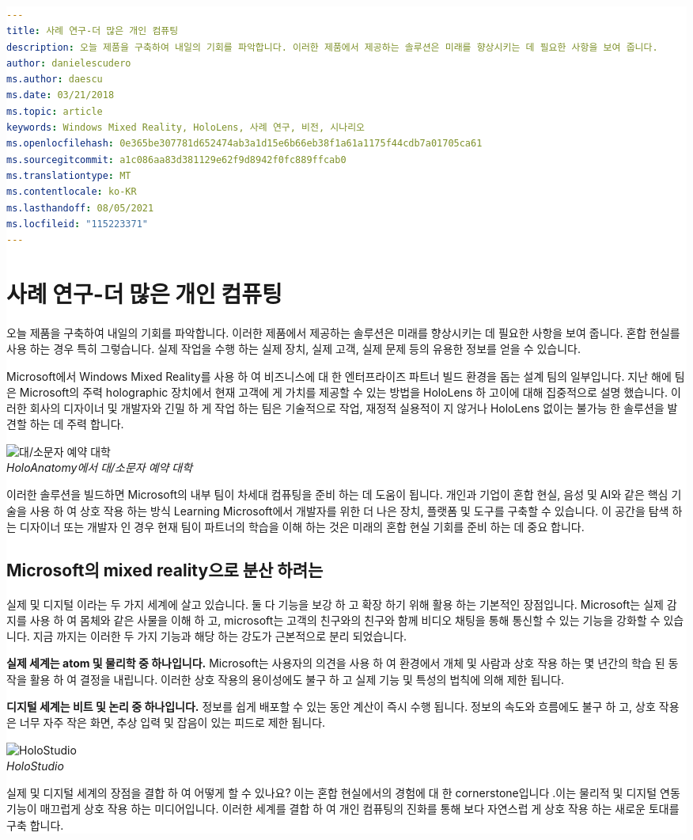 ```yaml
---
title: 사례 연구-더 많은 개인 컴퓨팅
description: 오늘 제품을 구축하여 내일의 기회를 파악합니다. 이러한 제품에서 제공하는 솔루션은 미래를 향상시키는 데 필요한 사항을 보여 줍니다.
author: danielescudero
ms.author: daescu
ms.date: 03/21/2018
ms.topic: article
keywords: Windows Mixed Reality, HoloLens, 사례 연구, 비전, 시나리오
ms.openlocfilehash: 0e365be307781d652474ab3a1d15e6b66eb38f1a61a1175f44cdb7a01705ca61
ms.sourcegitcommit: a1c086aa83d381129e62f9d8942f0fc889ffcab0
ms.translationtype: MT
ms.contentlocale: ko-KR
ms.lasthandoff: 08/05/2021
ms.locfileid: "115223371"
---
```

# <a name="case-study---the-pursuit-of-more-personal-computing"></a>사례 연구-더 많은 개인 컴퓨팅

오늘 제품을 구축하여 내일의 기회를 파악합니다. 이러한 제품에서 제공하는 솔루션은 미래를 향상시키는 데 필요한 사항을 보여 줍니다. 혼합 현실를 사용 하는 경우 특히 그렇습니다. 실제 작업을 수행 하는 실제 장치, 실제 고객, 실제 문제 등의 유용한 정보를 얻을 수 있습니다.

Microsoft에서 Windows Mixed Reality를 사용 하 여 비즈니스에 대 한 엔터프라이즈 파트너 빌드 환경을 돕는 설계 팀의 일부입니다. 지난 해에 팀은 Microsoft의 주력 holographic 장치에서 현재 고객에 게 가치를 제공할 수 있는 방법을 HoloLens 하 고이에 대해 집중적으로 설명 했습니다. 이러한 회사의 디자이너 및 개발자와 긴밀 하 게 작업 하는 팀은 기술적으로 작업, 재정적 실용적이 지 않거나 HoloLens 없이는 불가능 한 솔루션을 발견할 하는 데 주력 합니다.

![대/소문자 예약 대학](images/case-western-reserve-university.jpg)<br>
*HoloAnatomy에서 대/소문자 예약 대학*

이러한 솔루션을 빌드하면 Microsoft의 내부 팀이 차세대 컴퓨팅을 준비 하는 데 도움이 됩니다. 개인과 기업이 혼합 현실, 음성 및 AI와 같은 핵심 기술을 사용 하 여 상호 작용 하는 방식 Learning Microsoft에서 개발자를 위한 더 나은 장치, 플랫폼 및 도구를 구축할 수 있습니다. 이 공간을 탐색 하는 디자이너 또는 개발자 인 경우 현재 팀이 파트너의 학습을 이해 하는 것은 미래의 혼합 현실 기회를 준비 하는 데 중요 합니다.

## <a name="microsofts-ambition-for-mixed-reality"></a>Microsoft의 mixed reality으로 분산 하려는

실제 및 디지털 이라는 두 가지 세계에 살고 있습니다. 둘 다 기능을 보강 하 고 확장 하기 위해 활용 하는 기본적인 장점입니다. Microsoft는 실제 감지를 사용 하 여 몸체와 같은 사물을 이해 하 고, microsoft는 고객의 친구와의 친구와 함께 비디오 채팅을 통해 통신할 수 있는 기능을 강화할 수 있습니다. 지금 까지는 이러한 두 가지 기능과 해당 하는 강도가 근본적으로 분리 되었습니다.

**실제 세계는 atom 및 물리학 중 하나입니다.** Microsoft는 사용자의 의견을 사용 하 여 환경에서 개체 및 사람과 상호 작용 하는 몇 년간의 학습 된 동작을 활용 하 여 결정을 내립니다. 이러한 상호 작용의 용이성에도 불구 하 고 실제 기능 및 특성의 법칙에 의해 제한 됩니다.

**디지털 세계는 비트 및 논리 중 하나입니다.** 정보를 쉽게 배포할 수 있는 동안 계산이 즉시 수행 됩니다. 정보의 속도와 흐름에도 불구 하 고, 상호 작용은 너무 자주 작은 화면, 추상 입력 및 잡음이 있는 피드로 제한 됩니다.

![HoloStudio](images/holostudio-450px.jpg)<br>
*HoloStudio*

실제 및 디지털 세계의 장점을 결합 하 여 어떻게 할 수 있나요? 이는 혼합 현실에서의 경험에 대 한 cornerstone입니다 .이는 물리적 및 디지털 연동 기능이 매끄럽게 상호 작용 하는 미디어입니다. 이러한 세계를 결합 하 여 개인 컴퓨팅의 진화를 통해 보다 자연스럽 게 상호 작용 하는 새로운 토대를 구축 합니다.
